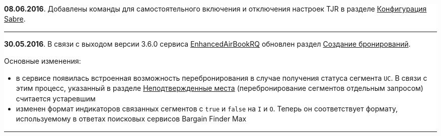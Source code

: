 **08.06.2016**. Добавлены команды для самостоятельного включения и отключения настроек TJR в разделе [Конфигурация Sabre](configuration.md).

-----------

**30.05.2016**. В связи с выходом версии 3.6.0 сервиса [EnhancedAirBookRQ](https://developer.sabre.com/docs/soap_apis/air/book/orchestrated_air_booking) обновлен раздел [Создание бронирований](create-booking.md).

Основные изменения:
- в сервисе появилась встроенная возможность перебронирования в случае получения статуса сегмента ```UC```. В связи с этим процесс, указанный в разделе [Неподтвержденные места](unconfirmed.md) (перебронирование сегментов отдельным запросом) считается устаревшим
- изменен формат индикаторов связанных сегментов с ```true``` и ```false``` на ```I``` и ```O```. Теперь он соответствует формату, используемому в ответах поисковых сервисов Bargain Finder Max

-----------